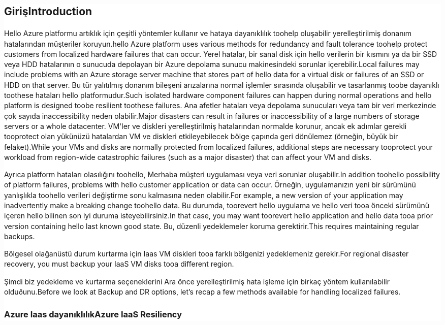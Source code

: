 ## <a name="introduction"></a><span data-ttu-id="1c3ba-111">Giriş</span><span class="sxs-lookup"><span data-stu-id="1c3ba-111">Introduction</span></span>

<span data-ttu-id="1c3ba-112">Hello Azure platformu artıklık için çeşitli yöntemler kullanır ve hataya dayanıklılık toohelp oluşabilir yerelleştirilmiş donanım hatalarından müşteriler koruyun.</span><span class="sxs-lookup"><span data-stu-id="1c3ba-112">hello Azure platform uses various methods for redundancy and fault tolerance toohelp protect customers from localized hardware failures that can occur.</span></span> <span data-ttu-id="1c3ba-113">Yerel hatalar, bir sanal disk için hello verilerin bir kısmını ya da bir SSD veya HDD hatalarının o sunucuda depolayan bir Azure depolama sunucu makinesindeki sorunlar içerebilir.</span><span class="sxs-lookup"><span data-stu-id="1c3ba-113">Local failures may include problems with an Azure storage server machine that stores part of hello data for a virtual disk or failures of an SSD or HDD on that server.</span></span> <span data-ttu-id="1c3ba-114">Bu tür yalıtılmış donanım bileşeni arızalarına normal işlemler sırasında oluşabilir ve tasarlanmış toobe dayanıklı toothese hataları hello platformudur.</span><span class="sxs-lookup"><span data-stu-id="1c3ba-114">Such isolated hardware component failures can happen during normal operations and hello platform is designed toobe resilient toothese failures.</span></span> <span data-ttu-id="1c3ba-115">Ana afetler hataları veya depolama sunucuları veya tam bir veri merkezinde çok sayıda inaccessibility neden olabilir.</span><span class="sxs-lookup"><span data-stu-id="1c3ba-115">Major disasters can result in failures or inaccessibility of a large numbers of storage servers or a whole datacenter.</span></span> <span data-ttu-id="1c3ba-116">VM'ler ve diskleri yerelleştirilmiş hatalarından normalde korunur, ancak ek adımlar gerekli tooprotect olan yükünüzü hatalardan VM ve diskleri etkileyebilecek bölge çapında geri dönülemez (örneğin, büyük bir felaket).</span><span class="sxs-lookup"><span data-stu-id="1c3ba-116">While your VMs and disks are normally protected from localized failures, additional steps are necessary tooprotect your workload from region-wide catastrophic failures (such as a major disaster) that can affect your VM and disks.</span></span>

<span data-ttu-id="1c3ba-117">Ayrıca platform hataları olasılığını toohello, Merhaba müşteri uygulaması veya veri sorunlar oluşabilir.</span><span class="sxs-lookup"><span data-stu-id="1c3ba-117">In addition toohello possibility of platform failures, problems with hello customer application or data can occur.</span></span> <span data-ttu-id="1c3ba-118">Örneğin, uygulamanızın yeni bir sürümünü yanlışlıkla toohello verileri değiştirme sonu kalmasına neden olabilir.</span><span class="sxs-lookup"><span data-stu-id="1c3ba-118">For example, a new version of your application may inadvertently make a breaking change toohello data.</span></span> <span data-ttu-id="1c3ba-119">Bu durumda, toorevert hello uygulama ve hello veri tooa önceki sürümünü içeren hello bilinen son iyi duruma isteyebilirsiniz.</span><span class="sxs-lookup"><span data-stu-id="1c3ba-119">In that case, you may want toorevert hello application and hello data tooa prior version containing hello last known good state.</span></span> <span data-ttu-id="1c3ba-120">Bu, düzenli yedeklemeler koruma gerektirir.</span><span class="sxs-lookup"><span data-stu-id="1c3ba-120">This requires maintaining regular backups.</span></span>

<span data-ttu-id="1c3ba-121">Bölgesel olağanüstü durum kurtarma için Iaas VM diskleri tooa farklı bölgenizi yedeklemeniz gerekir.</span><span class="sxs-lookup"><span data-stu-id="1c3ba-121">For regional disaster recovery, you must backup your IaaS VM disks tooa different region.</span></span> 

<span data-ttu-id="1c3ba-122">Şimdi biz yedekleme ve kurtarma seçeneklerini Ara önce yerelleştirilmiş hata işleme için birkaç yöntem kullanılabilir olduðunu.</span><span class="sxs-lookup"><span data-stu-id="1c3ba-122">Before we look at Backup and DR options, let’s recap a few methods available for handling localized failures.</span></span>

### <a name="azure-iaas-resiliency"></a><span data-ttu-id="1c3ba-123">Azure Iaas dayanıklılık</span><span class="sxs-lookup"><span data-stu-id="1c3ba-123">Azure IaaS Resiliency</span></span>
